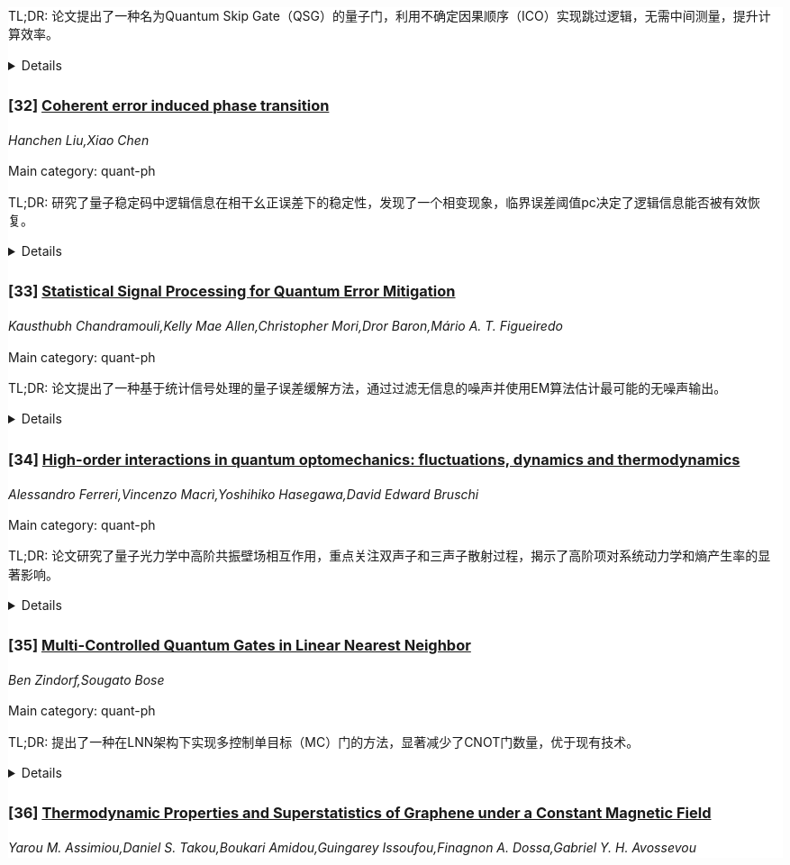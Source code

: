 TL;DR: 论文提出了一种名为Quantum Skip Gate（QSG）的量子门，利用不确定因果顺序（ICO）实现跳过逻辑，无需中间测量，提升计算效率。


<details><summary>Details</summary></details>


### [32] [Coherent error induced phase transition](https://arxiv.org/abs/2506.00650)
*Hanchen Liu,Xiao Chen*

Main category: quant-ph

TL;DR: 研究了量子稳定码中逻辑信息在相干幺正误差下的稳定性，发现了一个相变现象，临界误差阈值pc决定了逻辑信息能否被有效恢复。


<details><summary>Details</summary></details>


### [33] [Statistical Signal Processing for Quantum Error Mitigation](https://arxiv.org/abs/2506.00683)
*Kausthubh Chandramouli,Kelly Mae Allen,Christopher Mori,Dror Baron,Mário A. T. Figueiredo*

Main category: quant-ph

TL;DR: 论文提出了一种基于统计信号处理的量子误差缓解方法，通过过滤无信息的噪声并使用EM算法估计最可能的无噪声输出。


<details><summary>Details</summary></details>


### [34] [High-order interactions in quantum optomechanics: fluctuations, dynamics and thermodynamics](https://arxiv.org/abs/2506.00685)
*Alessandro Ferreri,Vincenzo Macrì,Yoshihiko Hasegawa,David Edward Bruschi*

Main category: quant-ph

TL;DR: 论文研究了量子光力学中高阶共振壁场相互作用，重点关注双声子和三声子散射过程，揭示了高阶项对系统动力学和熵产生率的显著影响。


<details><summary>Details</summary></details>


### [35] [Multi-Controlled Quantum Gates in Linear Nearest Neighbor](https://arxiv.org/abs/2506.00695)
*Ben Zindorf,Sougato Bose*

Main category: quant-ph

TL;DR: 提出了一种在LNN架构下实现多控制单目标（MC）门的方法，显著减少了CNOT门数量，优于现有技术。


<details><summary>Details</summary></details>


### [36] [Thermodynamic Properties and Superstatistics of Graphene under a Constant Magnetic Field](https://arxiv.org/abs/2506.00709)
*Yarou M. Assimiou,Daniel S. Takou,Boukari Amidou,Guingarey Issoufou,Finagnon A. Dossa,Gabriel Y. H. Avossevou*
